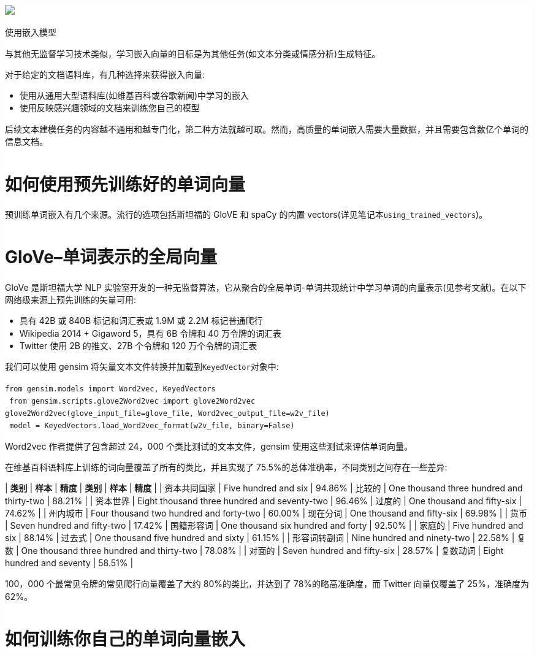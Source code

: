 ![](assets/2871a658-5c0d-4506-a052-876002c88b8a.png)

使用嵌入模型

与其他无监督学习技术类似，学习嵌入向量的目标是为其他任务(如文本分类或情感分析)生成特征。

对于给定的文档语料库，有几种选择来获得嵌入向量:

*   使用从通用大型语料库(如维基百科或谷歌新闻)中学习的嵌入
*   使用反映感兴趣领域的文档来训练您自己的模型

后续文本建模任务的内容越不通用和越专门化，第二种方法就越可取。然而，高质量的单词嵌入需要大量数据，并且需要包含数亿个单词的信息文档。

# 如何使用预先训练好的单词向量

预训练单词嵌入有几个来源。流行的选项包括斯坦福的 GloVE 和 spaCy 的内置 vectors(详见笔记本`using_trained_vectors`)。

# GloVe–单词表示的全局向量

GloVe 是斯坦福大学 NLP 实验室开发的一种无监督算法，它从聚合的全局单词-单词共现统计中学习单词的向量表示(见参考文献)。在以下网络级来源上预先训练的矢量可用:

*   具有 42B 或 840B 标记和词汇表或 1.9M 或 2.2M 标记普通爬行
*   Wikipedia 2014 + Gigaword 5，具有 6B 令牌和 40 万令牌的词汇表
*   Twitter 使用 2B 的推文、27B 个令牌和 120 万个令牌的词汇表

我们可以使用 gensim 将矢量文本文件转换并加载到`KeyedVector`对象中:

```
from gensim.models import Word2vec, KeyedVectors
 from gensim.scripts.glove2Word2vec import glove2Word2vec
glove2Word2vec(glove_input_file=glove_file, Word2vec_output_file=w2v_file)
 model = KeyedVectors.load_Word2vec_format(w2v_file, binary=False)
```

Word2vec 作者提供了包含超过 24，000 个类比测试的文本文件，gensim 使用这些测试来评估单词向量。

在维基百科语料库上训练的词向量覆盖了所有的类比，并且实现了 75.5%的总体准确率，不同类别之间存在一些差异:

| **类别** | **样本** | **精度** | **类别** | **样本** | **精度** |
| 资本共同国家 | Five hundred and six | 94.86% | 比较的 | One thousand three hundred and thirty-two | 88.21% |
| 资本世界 | Eight thousand three hundred and seventy-two | 96.46% | 过度的 | One thousand and fifty-six | 74.62% |
| 州内城市 | Four thousand two hundred and forty-two | 60.00% | 现在分词 | One thousand and fifty-six | 69.98% |
| 货币 | Seven hundred and fifty-two | 17.42% | 国籍形容词 | One thousand six hundred and forty | 92.50% |
| 家庭的 | Five hundred and six | 88.14% | 过去式 | One thousand five hundred and sixty | 61.15% |
| 形容词转副词 | Nine hundred and ninety-two | 22.58% | 复数 | One thousand three hundred and thirty-two | 78.08% |
| 对面的 | Seven hundred and fifty-six | 28.57% | 复数动词 | Eight hundred and seventy | 58.51% |

100，000 个最常见令牌的常见爬行向量覆盖了大约 80%的类比，并达到了 78%的略高准确度，而 Twitter 向量仅覆盖了 25%，准确度为 62%。

# 如何训练你自己的单词向量嵌入
